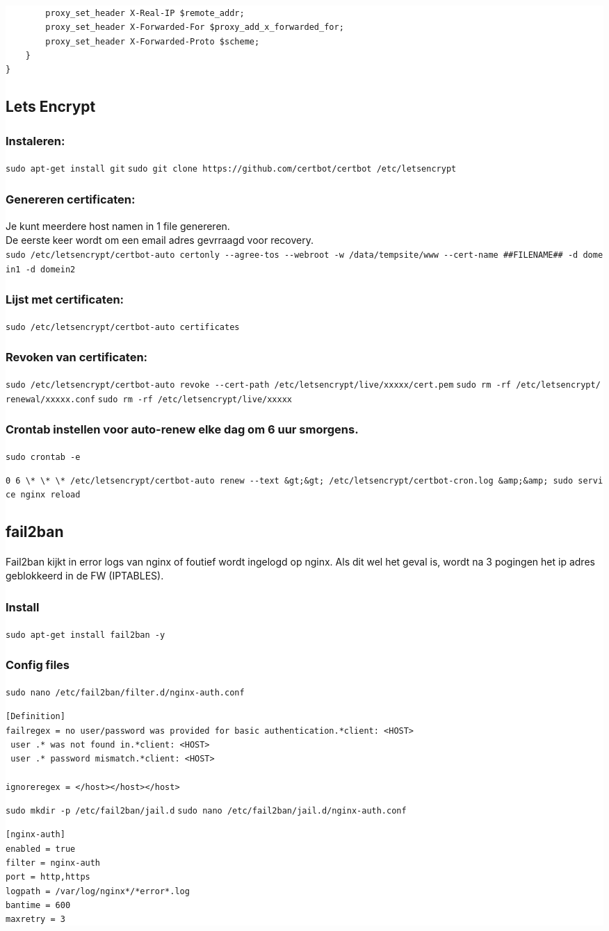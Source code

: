 ```
        proxy_set_header X-Real-IP $remote_addr;
        proxy_set_header X-Forwarded-For $proxy_add_x_forwarded_for;
        proxy_set_header X-Forwarded-Proto $scheme;
    }
}
```
<a name="letsencrypt"/>

## Lets Encrypt
### Instaleren:
`sudo apt-get install git`
`sudo git clone https://github.com/certbot/certbot /etc/letsencrypt`

### Genereren certificaten:
Je kunt meerdere host namen in 1 file genereren.  
De eerste keer wordt om een email adres gevrraagd voor recovery.  
`sudo /etc/letsencrypt/certbot-auto certonly --agree-tos --webroot -w /data/tempsite/www --cert-name ##FILENAME## -d domein1 -d domein2`

### Lijst met certificaten:
`sudo /etc/letsencrypt/certbot-auto certificates`
### Revoken van certificaten:
`sudo /etc/letsencrypt/certbot-auto revoke --cert-path /etc/letsencrypt/live/xxxxx/cert.pem`
`sudo rm -rf /etc/letsencrypt/renewal/xxxxx.conf`
`sudo rm -rf /etc/letsencrypt/live/xxxxx`
### Crontab instellen voor auto-renew elke dag om 6 uur smorgens.
`sudo crontab -e`
```
0 6 \* \* \* /etc/letsencrypt/certbot-auto renew --text &gt;&gt; /etc/letsencrypt/certbot-cron.log &amp;&amp; sudo service nginx reload
```
<a name="Fail2ban"/>

## fail2ban
Fail2ban kijkt in error logs van nginx of foutief wordt ingelogd op nginx. Als dit wel het geval is, wordt na 3 pogingen het ip adres geblokkeerd in de FW (IPTABLES).
### Install
`sudo apt-get install fail2ban -y`
### Config files
`sudo nano /etc/fail2ban/filter.d/nginx-auth.conf`
```
[Definition]
failregex = no user/password was provided for basic authentication.*client: <HOST>
 user .* was not found in.*client: <HOST>
 user .* password mismatch.*client: <HOST>

ignoreregex = </host></host></host>
```
`sudo mkdir -p /etc/fail2ban/jail.d`
`sudo nano /etc/fail2ban/jail.d/nginx-auth.conf`
```
[nginx-auth]
enabled = true
filter = nginx-auth
port = http,https
logpath = /var/log/nginx*/*error*.log
bantime = 600
maxretry = 3
```